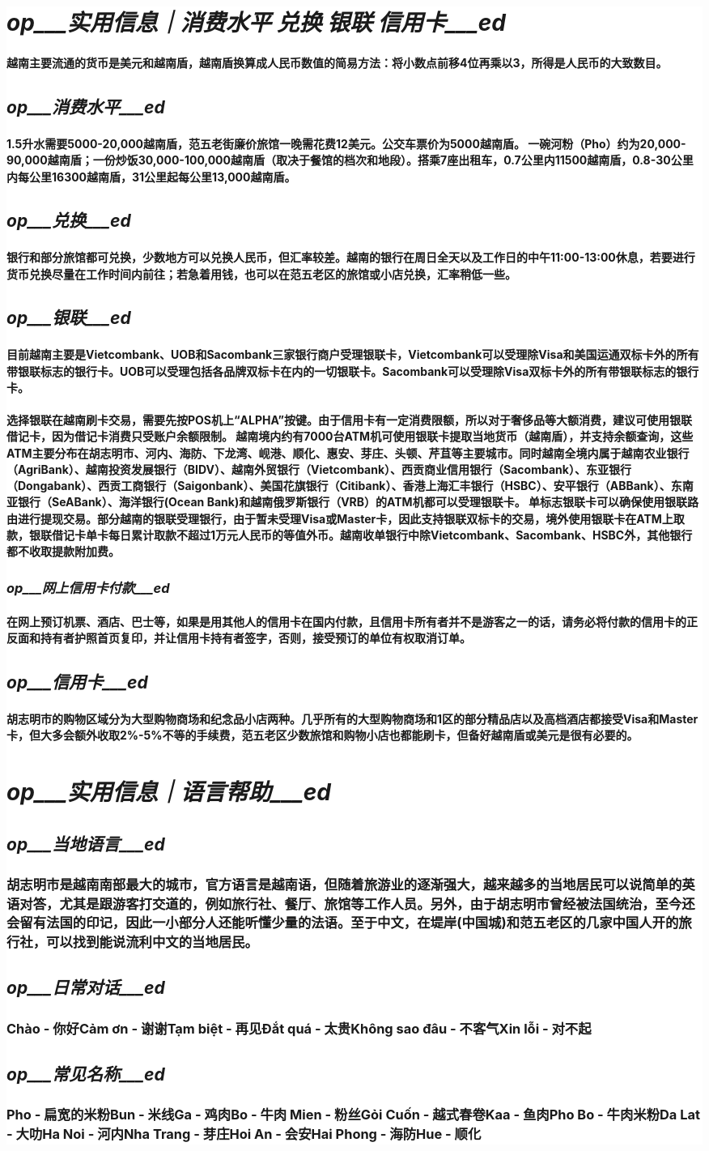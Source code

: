 # ___op___实用信息｜消费水平 兑换 银联 信用卡___ed___
#### 越南主要流通的货币是美元和越南盾，越南盾换算成人民币数值的简易方法：将小数点前移4位再乘以3，所得是人民币的大致数目。
## ___op___消费水平___ed___
#### 1.5升水需要5000-20,000越南盾，范五老街廉价旅馆一晚需花费12美元。公交车票价为5000越南盾。 一碗河粉（Pho）约为20,000-90,000越南盾；一份炒饭30,000-100,000越南盾（取决于餐馆的档次和地段）。搭乘7座出租车，0.7公里内11500越南盾，0.8-30公里内每公里16300越南盾，31公里起每公里13,000越南盾。
## ___op___兑换___ed___
#### 银行和部分旅馆都可兑换，少数地方可以兑换人民币，但汇率较差。越南的银行在周日全天以及工作日的中午11:00-13:00休息，若要进行货币兑换尽量在工作时间内前往；若急着用钱，也可以在范五老区的旅馆或小店兑换，汇率稍低一些。
## ___op___银联___ed___
#### 目前越南主要是Vietcombank、UOB和Sacombank三家银行商户受理银联卡，Vietcombank可以受理除Visa和美国运通双标卡外的所有带银联标志的银行卡。UOB可以受理包括各品牌双标卡在内的一切银联卡。Sacombank可以受理除Visa双标卡外的所有带银联标志的银行卡。
#### 选择银联在越南刷卡交易，需要先按POS机上“ALPHA”按键。由于信用卡有一定消费限额，所以对于奢侈品等大额消费，建议可使用银联借记卡，因为借记卡消费只受账户余额限制。 越南境内约有7000台ATM机可使用银联卡提取当地货币（越南盾），并支持余额查询，这些ATM主要分布在胡志明市、河内、海防、下龙湾、岘港、顺化、惠安、芽庄、头顿、芹苴等主要城市。同时越南全境内属于越南农业银行（AgriBank）、越南投资发展银行（BIDV）、越南外贸银行（Vietcombank）、西贡商业信用银行（Sacombank）、东亚银行（Dongabank）、西贡工商银行（Saigonbank）、美国花旗银行（Citibank）、香港上海汇丰银行（HSBC）、安平银行（ABBank）、东南亚银行（SeABank）、海洋银行(Ocean Bank)和越南俄罗斯银行（VRB）的ATM机都可以受理银联卡。 单标志银联卡可以确保使用银联路由进行提现交易。部分越南的银联受理银行，由于暂未受理Visa或Master卡，因此支持银联双标卡的交易，境外使用银联卡在ATM上取款，银联借记卡单卡每日累计取款不超过1万元人民币的等值外币。越南收单银行中除Vietcombank、Sacombank、HSBC外，其他银行都不收取提款附加费。
### ___op___网上信用卡付款___ed___
#### 在网上预订机票、酒店、巴士等，如果是用其他人的信用卡在国内付款，且信用卡所有者并不是游客之一的话，请务必将付款的信用卡的正反面和持有者护照首页复印，并让信用卡持有者签字，否则，接受预订的单位有权取消订单。
## ___op___信用卡___ed___
#### 胡志明市的购物区域分为大型购物商场和纪念品小店两种。几乎所有的大型购物商场和1区的部分精品店以及高档酒店都接受Visa和Master卡，但大多会额外收取2%-5%不等的手续费，范五老区少数旅馆和购物小店也都能刷卡，但备好越南盾或美元是很有必要的。
# ___op___实用信息｜语言帮助___ed___
## ___op___当地语言___ed___
### 胡志明市是越南南部最大的城市，官方语言是越南语，但随着旅游业的逐渐强大，越来越多的当地居民可以说简单的英语对答，尤其是跟游客打交道的，例如旅行社、餐厅、旅馆等工作人员。另外，由于胡志明市曾经被法国统治，至今还会留有法国的印记，因此一小部分人还能听懂少量的法语。至于中文，在堤岸(中国城)和范五老区的几家中国人开的旅行社，可以找到能说流利中文的当地居民。
## ___op___日常对话___ed___
### Chào - 你好Cảm ơn - 谢谢Tạm biệt - 再见Đắt quá - 太贵Không sao đâu - 不客气Xin lỗi - 对不起
## ___op___常见名称___ed___
### Pho - 扁宽的米粉Bun - 米线Ga - 鸡肉Bo - 牛肉 Mien - 粉丝Gỏi Cuốn - 越式春卷Kaa - 鱼肉Pho Bo - 牛肉米粉Da Lat - 大叻Ha Noi - 河内Nha Trang - 芽庄Hoi An - 会安Hai Phong - 海防Hue - 顺化